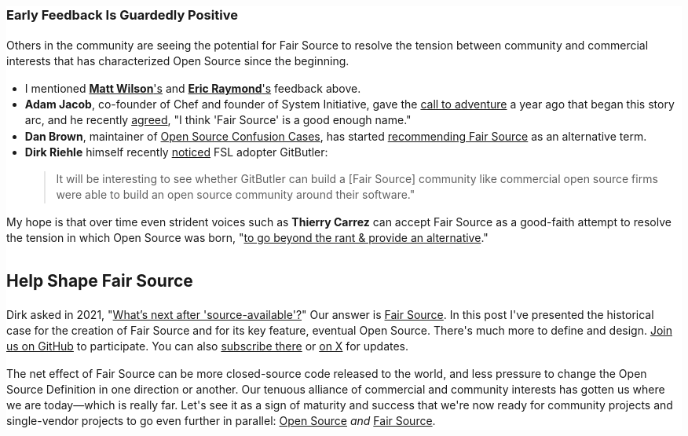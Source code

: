 ### Early Feedback Is Guardedly Positive

Others in the community are seeing the potential for Fair Source to resolve the
tension between community and commercial interests that has characterized Open
Source since the beginning.

- I mentioned [<b>Matt
  Wilson</b>'s](https://x.com/_msw_/status/1792710296957841408) and [<b>Eric
  Raymond</b>'s](https://x.com/esrtweet/status/1790870518456861153) feedback
  above.
- <b>Adam Jacob</b>, co-founder of Chef and founder of System Initiative,
  gave the [call to adventure](https://x.com/adamhjk/status/1687113805237714944)
  a year ago that began this story arc, and he recently
  [agreed](https://x.com/adamhjk/status/1790105587533099438), "I think 'Fair
  Source' is a good enough name."
- <b>Dan Brown</b>, maintainer of [Open Source Confusion
  Cases](https://github.com/ssddanbrown/Open-Source-Confusion-Cases/), has
  started [recommending Fair
  Source](https://x.com/ssddanbrown/status/1799801803871322607) as an alternative
  term.
- <b>Dirk Riehle</b> himself recently
  [noticed](https://dirkriehle.com/2024/02/07/what-about-skipping-the-open-source-part-in-commercial-open-source/)
  FSL adopter GitButler:
  > It will be interesting to see whether GitButler can build a [Fair Source]
  > community like commercial open source firms were able to build an open source
  > community around their software."

My hope is that over time even strident voices such as <b>Thierry Carrez</b>
can accept Fair Source as a good-faith attempt to resolve the tension in which
Open Source was born, "[to go beyond the rant & provide an
alternative](https://x.com/tcarrez/status/1764220293319393559)."

## Help Shape Fair Source

Dirk asked in 2021, "[What’s next after
'source-available'?](https://dirkriehle.com/2021/10/05/whats-next-after-source-available/)"
Our answer is [Fair Source](https://fair.io/). In this post I've presented the
historical case for the creation of Fair Source and for its key feature,
eventual Open Source. There's much more to define and design. [Join us on
GitHub](https://github.com/fairsource/fair.io/issues/14) to participate. You
can also [subscribe there](https://github.com/fairsource/fair.io/issues/14) or
[on X](https://x.com/fairsrc) for updates.

The net effect of Fair Source can be more closed-source code released to the
world, and less pressure to change the Open Source Definition in one direction
or another. Our tenuous alliance of commercial and community interests has
gotten us where we are today—which is really far. Let's see it as a sign of
maturity and success that we're now ready for community projects and
single-vendor projects to go even further in parallel: [Open
Source](https://opensource.org/) _and_ [Fair Source](https://fair.io/).
